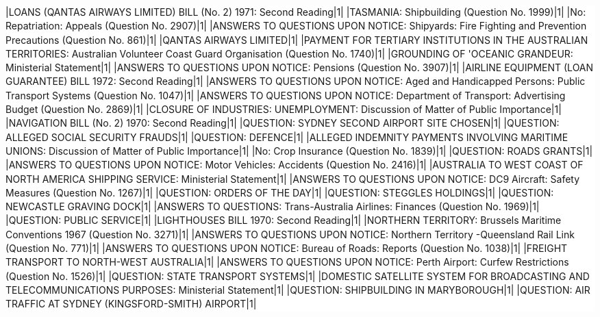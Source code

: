 |LOANS (QANTAS AIRWAYS LIMITED) BILL (No. 2) 1971: Second Reading|1|
|TASMANIA: Shipbuilding (Question No. 1999)|1|
|No: Repatriation: Appeals (Question No. 2907)|1|
|ANSWERS TO QUESTIONS UPON NOTICE: Shipyards: Fire Fighting and Prevention Precautions (Question No. 861)|1|
|QANTAS AIRWAYS LIMITED|1|
|PAYMENT FOR TERTIARY INSTITUTIONS IN THE AUSTRALIAN TERRITORIES: Australian Volunteer Coast Guard Organisation (Question No. 1740)|1|
|GROUNDING OF 'OCEANIC GRANDEUR: Ministerial Statement|1|
|ANSWERS TO QUESTIONS UPON NOTICE: Pensions (Question No. 3907)|1|
|AIRLINE EQUIPMENT (LOAN GUARANTEE) BILL 1972: Second Reading|1|
|ANSWERS TO QUESTIONS UPON NOTICE: Aged and Handicapped Persons: Public Transport Systems (Question No. 1047)|1|
|ANSWERS TO QUESTIONS UPON NOTICE: Department of Transport: Advertising Budget (Question No. 2869)|1|
|CLOSURE OF INDUSTRIES: UNEMPLOYMENT: Discussion of Matter of Public Importance|1|
|NAVIGATION BILL (No. 2) 1970: Second Reading|1|
|QUESTION: SYDNEY SECOND AIRPORT SITE CHOSEN|1|
|QUESTION: ALLEGED SOCIAL SECURITY FRAUDS|1|
|QUESTION: DEFENCE|1|
|ALLEGED INDEMNITY PAYMENTS INVOLVING MARITIME UNIONS: Discussion of Matter of Public Importance|1|
|No: Crop Insurance (Question No. 1839)|1|
|QUESTION: ROADS GRANTS|1|
|ANSWERS TO QUESTIONS UPON NOTICE: Motor Vehicles: Accidents (Question No. 2416)|1|
|AUSTRALIA TO WEST COAST OF NORTH AMERICA SHIPPING SERVICE: Ministerial Statement|1|
|ANSWERS TO QUESTIONS UPON NOTICE: DC9 Aircraft: Safety Measures (Question No. 1267)|1|
|QUESTION: ORDERS OF THE DAY|1|
|QUESTION: STEGGLES HOLDINGS|1|
|QUESTION: NEWCASTLE GRAVING DOCK|1|
|ANSWERS TO QUESTIONS: Trans-Australia Airlines: Finances (Question No. 1969)|1|
|QUESTION: PUBLIC SERVICE|1|
|LIGHTHOUSES BILL 1970: Second Reading|1|
|NORTHERN TERRITORY: Brussels Maritime Conventions 1967 (Question No. 3271)|1|
|ANSWERS TO QUESTIONS UPON NOTICE: Northern Territory -Queensland Rail Link (Question No. 771)|1|
|ANSWERS TO QUESTIONS UPON NOTICE: Bureau of Roads: Reports (Question No. 1038)|1|
|FREIGHT TRANSPORT TO NORTH-WEST AUSTRALIA|1|
|ANSWERS TO QUESTIONS UPON NOTICE: Perth Airport: Curfew Restrictions (Question No. 1526)|1|
|QUESTION: STATE TRANSPORT SYSTEMS|1|
|DOMESTIC SATELLITE SYSTEM FOR BROADCASTING AND TELECOMMUNICATIONS PURPOSES: Ministerial Statement|1|
|QUESTION: SHIPBUILDING IN MARYBOROUGH|1|
|QUESTION: AIR TRAFFIC AT SYDNEY (KINGSFORD-SMITH) AIRPORT|1|